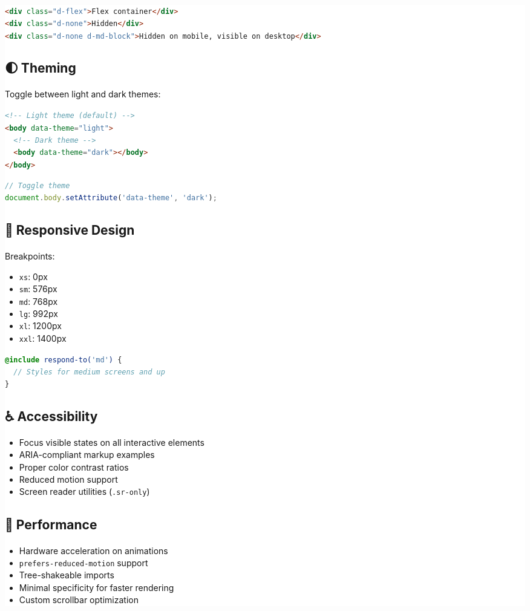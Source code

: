 ```html
<div class="d-flex">Flex container</div>
<div class="d-none">Hidden</div>
<div class="d-none d-md-block">Hidden on mobile, visible on desktop</div>
```

## 🌓 Theming

Toggle between light and dark themes:

```html
<!-- Light theme (default) -->
<body data-theme="light">
  <!-- Dark theme -->
  <body data-theme="dark"></body>
</body>
```

```javascript
// Toggle theme
document.body.setAttribute('data-theme', 'dark');
```

## 📱 Responsive Design

Breakpoints:

- `xs`: 0px
- `sm`: 576px
- `md`: 768px
- `lg`: 992px
- `xl`: 1200px
- `xxl`: 1400px

```scss
@include respond-to('md') {
  // Styles for medium screens and up
}
```

## ♿ Accessibility

- Focus visible states on all interactive elements
- ARIA-compliant markup examples
- Proper color contrast ratios
- Reduced motion support
- Screen reader utilities (`.sr-only`)

## 🚀 Performance

- Hardware acceleration on animations
- `prefers-reduced-motion` support
- Tree-shakeable imports
- Minimal specificity for faster rendering
- Custom scrollbar optimization
